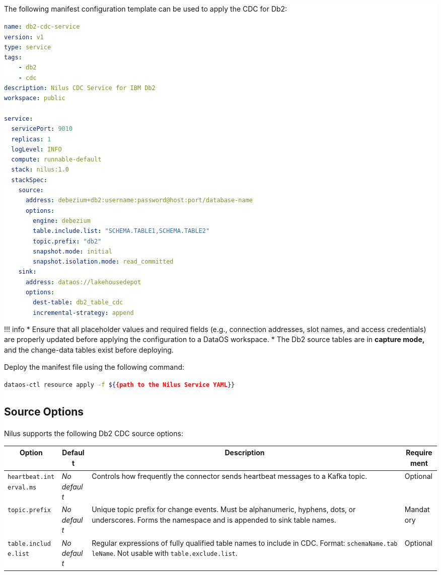 The following manifest configuration template can be used to apply the CDC for Db2:

```yaml
name: db2-cdc-service
version: v1
type: service
tags:
    - db2
    - cdc
description: Nilus CDC Service for IBM Db2
workspace: public

service:
  servicePort: 9010
  replicas: 1
  logLevel: INFO
  compute: runnable-default
  stack: nilus:1.0
  stackSpec:
    source:
      address: debezium+db2:username:password@host:port/database-name
      options:
        engine: debezium
        table.include.list: "SCHEMA.TABLE1,SCHEMA.TABLE2"
        topic.prefix: "db2"
        snapshot.mode: initial
        snapshot.isolation.mode: read_committed
    sink:
      address: dataos://lakehousedepot
      options:
        dest-table: db2_table_cdc
        incremental-strategy: append
```

!!! info
    * Ensure that all placeholder values and required fields (e.g., connection addresses, slot names, and access credentials) are properly updated before applying the configuration to a DataOS workspace.
    * The Db2 source tables are in **capture mode,** and the change-data tables exist before deploying.


Deploy the manifest file using the following command:

```bash
dataos-ctl resource apply -f ${{path to the Nilus Service YAML}}
```

## Source Options

Nilus supports the following Db2 CDC source options:

| Option                  | Default      | Description                                                                                                                                                                                                                                                                                                                                                                                                                                                                                                                                                                                                                                                                                                                                                                                                         | Requirement |
| ----------------------- | ------------ | ------------------------------------------------------------------------------------------------------------------------------------------------------------------------------------------------------------------------------------------------------------------------------------------------------------------------------------------------------------------------------------------------------------------------------------------------------------------------------------------------------------------------------------------------------------------------------------------------------------------------------------------------------------------------------------------------------------------------------------------------------------------------------------------------------------------- | ----------- |
| `heartbeat.interval.ms` | _No default_ | Controls how frequently the connector sends heartbeat messages to a Kafka topic.                                                                                                                                                                                                                                                                                                                                                                                                                                                                                                                                                                                                                                                                                                                                    | Optional    |
| `topic.prefix`          | _No default_ | Unique topic prefix for change events. Must be alphanumeric, hyphens, dots, or underscores. Forms the namespace and is appended to sink table names.                                                                                                                                                                                                                                                                                                                                                                                                                                                                                                                                                                                                                                                                | Mandatory   |
| `table.include.list`    | _No default_ | Regular expressions of fully qualified table names to include in CDC. Format: `schemaName.tableName`. Not usable with `table.exclude.list`.                                                                                                                                                                                                                                                                                                                                                                                                                                                                                                                                                                                                                                                                         | Optional    |